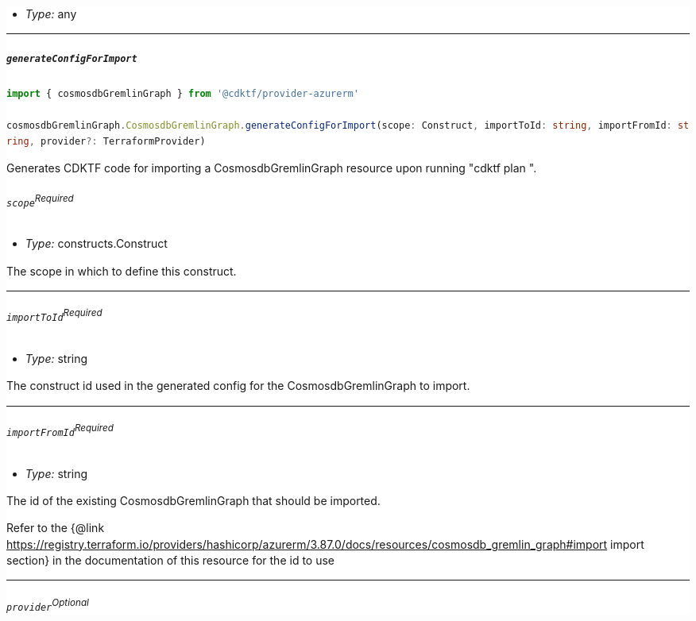 - *Type:* any

---

##### `generateConfigForImport` <a name="generateConfigForImport" id="@cdktf/provider-azurerm.cosmosdbGremlinGraph.CosmosdbGremlinGraph.generateConfigForImport"></a>

```typescript
import { cosmosdbGremlinGraph } from '@cdktf/provider-azurerm'

cosmosdbGremlinGraph.CosmosdbGremlinGraph.generateConfigForImport(scope: Construct, importToId: string, importFromId: string, provider?: TerraformProvider)
```

Generates CDKTF code for importing a CosmosdbGremlinGraph resource upon running "cdktf plan <stack-name>".

###### `scope`<sup>Required</sup> <a name="scope" id="@cdktf/provider-azurerm.cosmosdbGremlinGraph.CosmosdbGremlinGraph.generateConfigForImport.parameter.scope"></a>

- *Type:* constructs.Construct

The scope in which to define this construct.

---

###### `importToId`<sup>Required</sup> <a name="importToId" id="@cdktf/provider-azurerm.cosmosdbGremlinGraph.CosmosdbGremlinGraph.generateConfigForImport.parameter.importToId"></a>

- *Type:* string

The construct id used in the generated config for the CosmosdbGremlinGraph to import.

---

###### `importFromId`<sup>Required</sup> <a name="importFromId" id="@cdktf/provider-azurerm.cosmosdbGremlinGraph.CosmosdbGremlinGraph.generateConfigForImport.parameter.importFromId"></a>

- *Type:* string

The id of the existing CosmosdbGremlinGraph that should be imported.

Refer to the {@link https://registry.terraform.io/providers/hashicorp/azurerm/3.87.0/docs/resources/cosmosdb_gremlin_graph#import import section} in the documentation of this resource for the id to use

---

###### `provider`<sup>Optional</sup> <a name="provider" id="@cdktf/provider-azurerm.cosmosdbGremlinGraph.CosmosdbGremlinGraph.generateConfigForImport.parameter.provider"></a>

